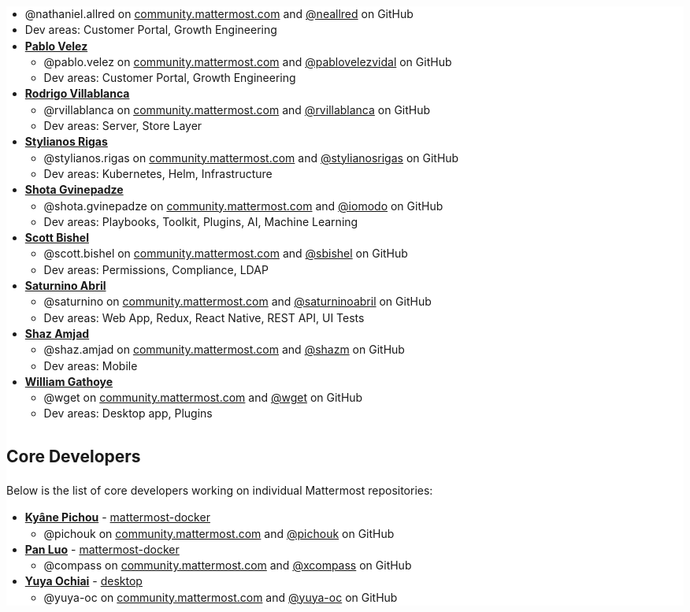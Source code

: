   * @nathaniel.allred on [community.mattermost.com](https://community.mattermost.com/core/messages/@nathaniel.allred) and [@neallred](https://github.com/neallred) on GitHub
  * Dev areas: Customer Portal, Growth Engineering
* [**Pablo Velez**](core-committers.md)
  * @pablo.velez on [community.mattermost.com](https://community.mattermost.com/core/messages/@pablo.velez) and [@pablovelezvidal](https://github.com/pablovelezvidal) on GitHub
  * Dev areas: Customer Portal, Growth Engineering 
* [**Rodrigo Villablanca**](core-committers.md)
  * @rvillablanca on [community.mattermost.com](https://community.mattermost.com/core/messages/@rvillablanca) and [@rvillablanca](https://github.com/rvillablanca) on GitHub
  * Dev areas: Server, Store Layer
* [**Stylianos Rigas**](core-committers.md)
  * @stylianos.rigas on [community.mattermost.com](https://community.mattermost.com/core/messages/@jason.frerich) and [@stylianosrigas](https://github.com/stylianosrigas) on GitHub
  * Dev areas: Kubernetes, Helm, Infrastructure
* [**Shota Gvinepadze**](core-committers.md)
  * @shota.gvinepadze on [community.mattermost.com](https://community.mattermost.com/core/messages/@shota.gvinepadze) and [@iomodo](https://github.com/iomodo) on GitHub
  * Dev areas: Playbooks, Toolkit, Plugins, AI, Machine Learning
* [**Scott Bishel**](core-committers.md)
  * @scott.bishel on [community.mattermost.com](https://community.mattermost.com/core/messages/@scott.bishel) and [@sbishel](https://github.com/sbishel) on GitHub
  * Dev areas: Permissions, Compliance, LDAP
* [**Saturnino Abril**](core-committers.md)
  * @saturnino on [community.mattermost.com](https://community.mattermost.com/core/messages/@saturnino) and [@saturninoabril](https://github.com/saturninoabril) on GitHub
  * Dev areas: Web App, Redux, React Native, REST API, UI Tests
* [**Shaz Amjad**](core-committers.md)
  * @shaz.amjad on [community.mattermost.com](https://community.mattermost.com/core/messages/@shaz.amjad) and [@shazm](https://github.com/shazm) on GitHub
  * Dev areas: Mobile
* [**William Gathoye**](core-committers.md)
  * @wget on [community.mattermost.com](https://community.mattermost.com/core/messages/@wget) and [@wget](https://github.com/wget) on GitHub
  * Dev areas: Desktop app, Plugins

## Core Developers

Below is the list of core developers working on individual Mattermost repositories:

* [**Kyâne Pichou**](core-committers.md) - [mattermost-docker](https://github.com/mattermost/mattermost-docker)
  * @pichouk on [community.mattermost.com](https://community.mattermost.com/core/messages/@pichouk) and [@pichouk](https://github.com/pichouk) on GitHub
* [**Pan Luo**](core-committers.md) - [mattermost-docker](https://github.com/mattermost/mattermost-docker)
  * @compass on [community.mattermost.com](https://community.mattermost.com/core/messages/@compass) and [@xcompass](https://github.com/xcompass) on GitHub
* [**Yuya Ochiai**](core-committers.md) - [desktop](https://github.com/mattermost/desktop)
  * @yuya-oc on [community.mattermost.com](https://community.mattermost.com/core/messages/@yuya-oc) and [@yuya-oc](https://github.com/yuya-oc) on GitHub
